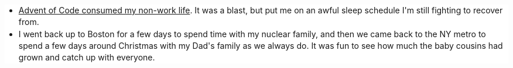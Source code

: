 - [Advent of Code consumed my non-work life](https://x.com/jenklu12/status/1863842283310743557). It was a blast, but put me on an awful sleep schedule I'm still fighting to recover from.
- I went back up to Boston for a few days to spend time with my nuclear family, and then we came
  back to the NY metro to spend a few days around Christmas with my Dad's family as we always do. It
  was fun to see how much the baby cousins had grown and catch up with everyone.
